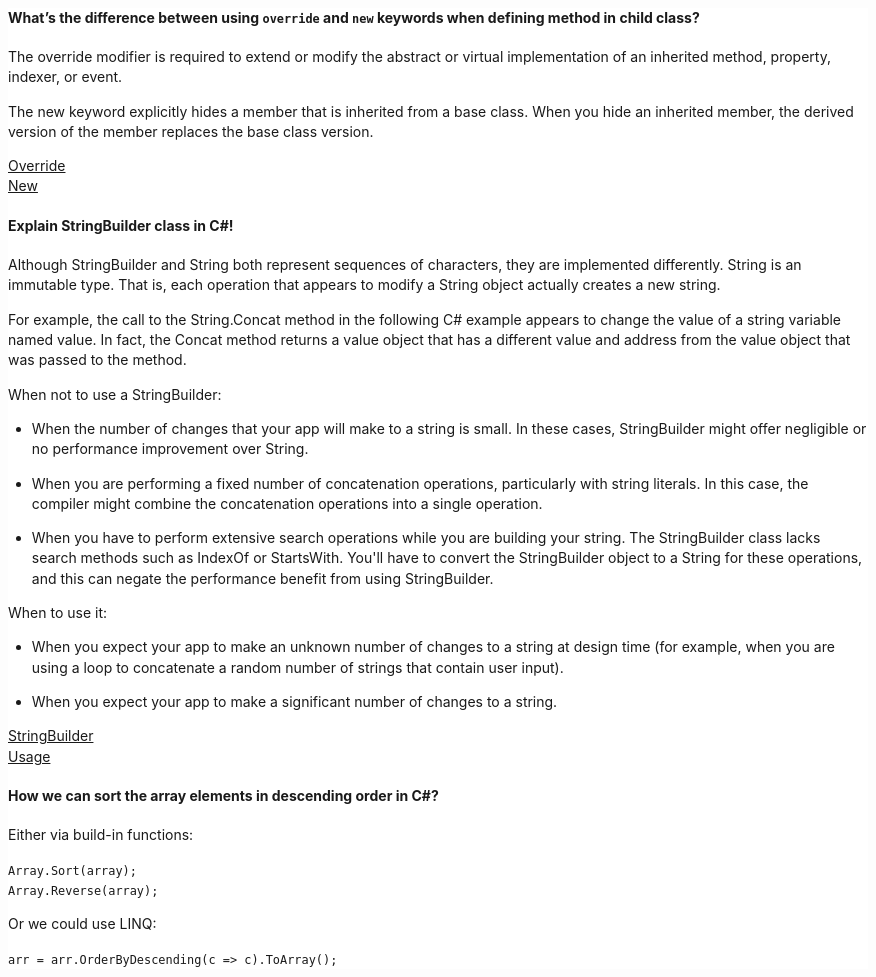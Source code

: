 #### What’s the difference between using `override` and `new` keywords when defining method in child class?

The override modifier is required to extend or modify the abstract or virtual implementation of an inherited method, property, indexer, or event.

The new keyword explicitly hides a member that is inherited from a base class. When you hide an inherited member, the derived version of the member replaces the base class version.

[Override](https://docs.microsoft.com/en-us/dotnet/csharp/language-reference/keywords/override)<br>
[New](https://docs.microsoft.com/en-us/dotnet/csharp/language-reference/keywords/new-modifier)

#### Explain StringBuilder class in C#!

Although StringBuilder and String both represent sequences of characters, they are implemented differently. String is an immutable type. That is, each operation that appears to modify a String object actually creates a new string.

For example, the call to the String.Concat method in the following C# example appears to change the value of a string variable named value. In fact, the Concat method returns a value object that has a different value and address from the value object that was passed to the method.

When not to use a StringBuilder:<br>

- When the number of changes that your app will make to a string is small. In these cases, StringBuilder might offer negligible or no performance improvement over String.

- When you are performing a fixed number of concatenation operations, particularly with string literals. In this case, the compiler might combine the concatenation operations into a single operation.

- When you have to perform extensive search operations while you are building your string. The StringBuilder class lacks search methods such as IndexOf or StartsWith. You'll have to convert the StringBuilder object to a String for these operations, and this can negate the performance benefit from using StringBuilder.

When to use it:<br>

- When you expect your app to make an unknown number of changes to a string at design time (for example, when you are using a loop to concatenate a random number of strings that contain user input).

- When you expect your app to make a significant number of changes to a string.

[StringBuilder](https://docs.microsoft.com/en-us/dotnet/api/system.text.stringbuilder?view=netframework-4.8)<br>
[Usage]()

#### How we can sort the array elements in descending order in C#?

Either via build-in functions:<br>

```
Array.Sort(array);
Array.Reverse(array);
```

Or we could use LINQ:<br>

```
arr = arr.OrderByDescending(c => c).ToArray();
```

